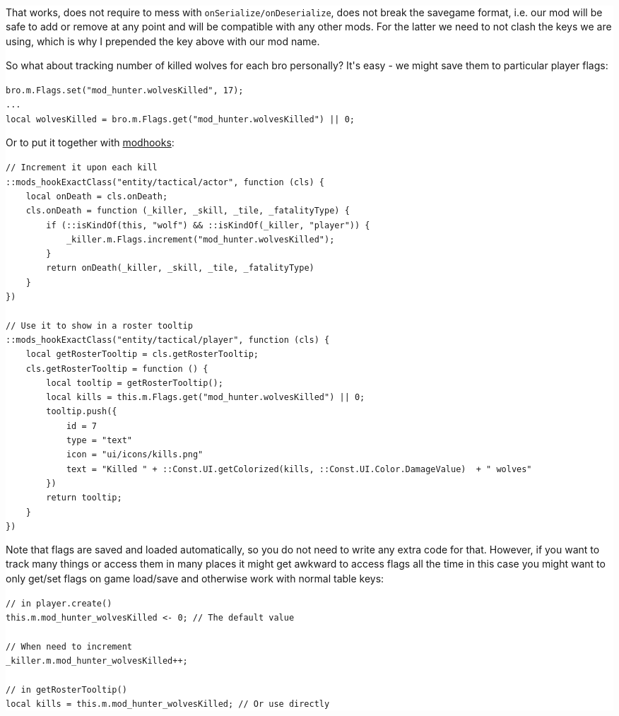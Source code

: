 That works, does not require to mess with `onSerialize/onDeserialize`, does not break the savegame format, i.e. our mod will be safe to add or remove at any point and will be compatible with any other mods. For the latter we need to not clash the keys we are using, which is why I prepended the key above with our mod name.

So what about tracking number of killed wolves for each bro personally? It's easy - we might save them to particular player flags:

```squirrel
bro.m.Flags.set("mod_hunter.wolvesKilled", 17);
...
local wolvesKilled = bro.m.Flags.get("mod_hunter.wolvesKilled") || 0;
```

Or to put it together with [modhooks][]:

```squirrel
// Increment it upon each kill
::mods_hookExactClass("entity/tactical/actor", function (cls) {
    local onDeath = cls.onDeath;
    cls.onDeath = function (_killer, _skill, _tile, _fatalityType) {
        if (::isKindOf(this, "wolf") && ::isKindOf(_killer, "player")) {
            _killer.m.Flags.increment("mod_hunter.wolvesKilled");
        }
        return onDeath(_killer, _skill, _tile, _fatalityType)
    }
})

// Use it to show in a roster tooltip
::mods_hookExactClass("entity/tactical/player", function (cls) {
    local getRosterTooltip = cls.getRosterTooltip;
    cls.getRosterTooltip = function () {
        local tooltip = getRosterTooltip();
        local kills = this.m.Flags.get("mod_hunter.wolvesKilled") || 0;
        tooltip.push({
            id = 7
            type = "text"
            icon = "ui/icons/kills.png"
            text = "Killed " + ::Const.UI.getColorized(kills, ::Const.UI.Color.DamageValue)  + " wolves"
        })
        return tooltip;
    }
})
```

Note that flags are saved and loaded automatically, so you do not need to write any extra code for that. However, if you want to track many things or access them in many places it might get awkward to access flags all the time in this case you might want to only get/set flags on game load/save and otherwise work with normal table keys:

```squirrel
// in player.create()
this.m.mod_hunter_wolvesKilled <- 0; // The default value

// When need to increment
_killer.m.mod_hunter_wolvesKilled++;

// in getRosterTooltip()
local kills = this.m.mod_hunter_wolvesKilled; // Or use directly
```


[modhooks]: https://www.nexusmods.com/battlebrothers/mods/42
[stdlib]: https://www.nexusmods.com/battlebrothers/mods/676